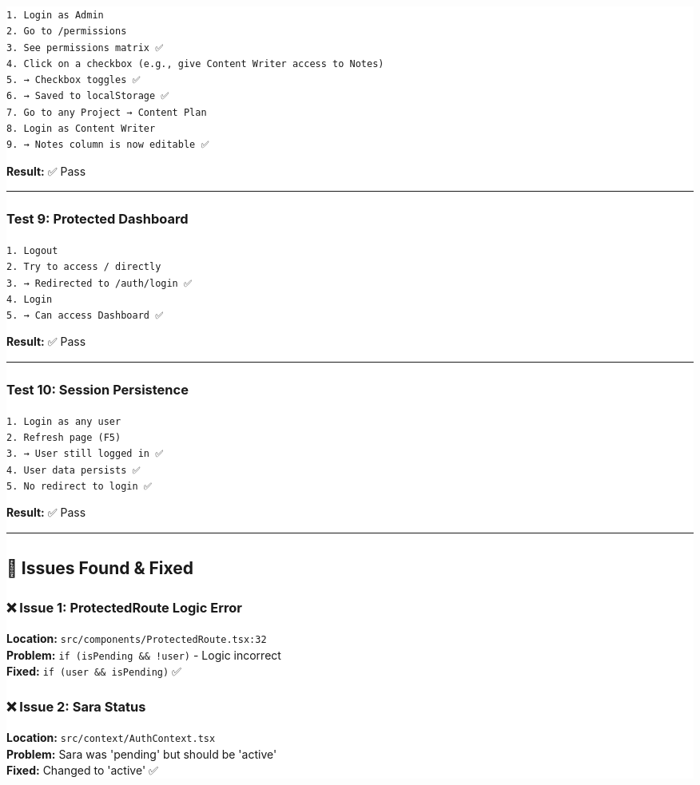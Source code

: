 ```
1. Login as Admin
2. Go to /permissions
3. See permissions matrix ✅
4. Click on a checkbox (e.g., give Content Writer access to Notes)
5. → Checkbox toggles ✅
6. → Saved to localStorage ✅
7. Go to any Project → Content Plan
8. Login as Content Writer
9. → Notes column is now editable ✅
```

**Result:** ✅ Pass

---

### **Test 9: Protected Dashboard**

```
1. Logout
2. Try to access / directly
3. → Redirected to /auth/login ✅
4. Login
5. → Can access Dashboard ✅
```

**Result:** ✅ Pass

---

### **Test 10: Session Persistence**

```
1. Login as any user
2. Refresh page (F5)
3. → User still logged in ✅
4. User data persists ✅
5. No redirect to login ✅
```

**Result:** ✅ Pass

---

## 🐛 Issues Found & Fixed

### ❌ **Issue 1: ProtectedRoute Logic Error**

**Location:** `src/components/ProtectedRoute.tsx:32`  
**Problem:** `if (isPending && !user)` - Logic incorrect  
**Fixed:** `if (user && isPending)` ✅

### ❌ **Issue 2: Sara Status**

**Location:** `src/context/AuthContext.tsx`  
**Problem:** Sara was 'pending' but should be 'active'  
**Fixed:** Changed to 'active' ✅
